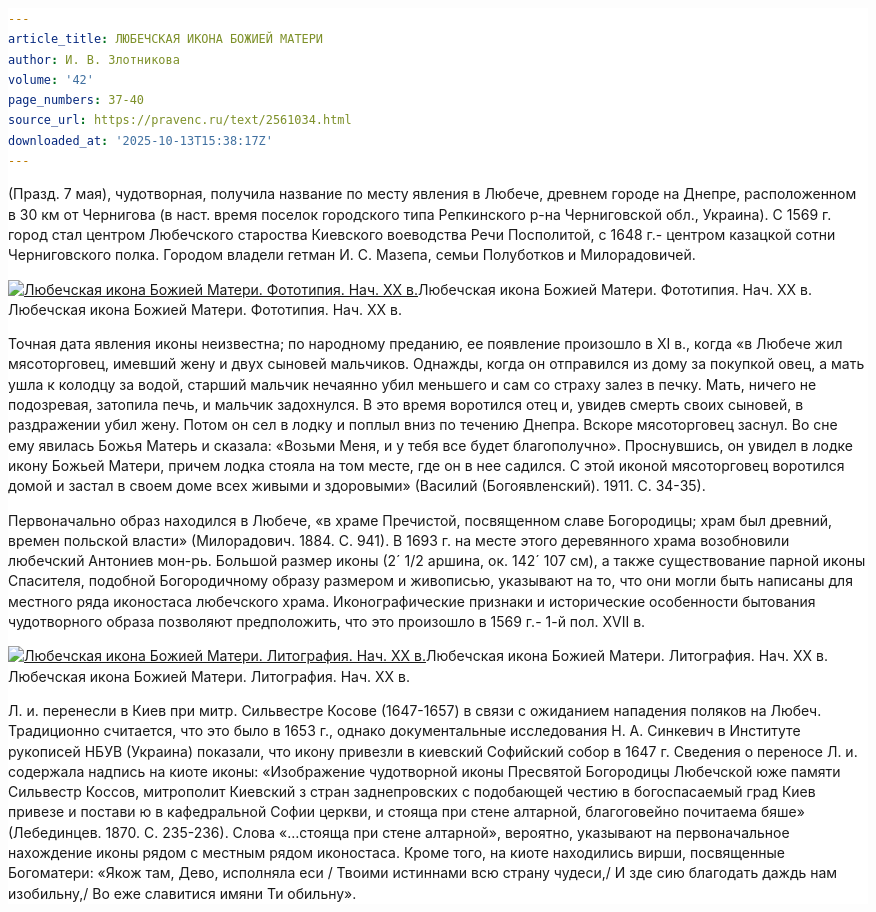 ```yaml
---
article_title: ЛЮБЕЧСКАЯ ИКОНА БОЖИЕЙ МАТЕРИ
author: И. В. Злотникова
volume: '42'
page_numbers: 37-40
source_url: https://pravenc.ru/text/2561034.html
downloaded_at: '2025-10-13T15:38:17Z'
---
```


(Празд. 7 мая), чудотворная, получила название по месту явления в Любече, древнем городе на Днепре, расположенном в 30 км от Чернигова (в наст. время поселок городского типа Репкинского р-на Черниговской обл., Украина). С 1569 г. город стал центром Любечского староства Киевского воеводства Речи Посполитой, с 1648 г.- центром казацкой сотни Черниговского полка. Городом владели гетман И. С. Мазепа, семьи Полуботков и Милорадовичей.

[![Любечская икона Божией Матери. Фототипия. Нач. XX в.](https://pravenc.ru/data/2020/06/21/1236347004/i200.jpg "Кликните для увеличения картинки")](https://pravenc.ru/data/2020/06/21/1236347004/i400.jpg)Любечская икона Божией Матери. Фототипия. Нач. XX в.  
Любечская икона Божией Матери. Фототипия. Нач. XX в.

Точная дата явления иконы неизвестна; по народному преданию, ее появление произошло в XI в., когда «в Любече жил мясоторговец, имевший жену и двух сыновей мальчиков. Однажды, когда он отправился из дому за покупкой овец, а мать ушла к колодцу за водой, старший мальчик нечаянно убил меньшего и сам со страху залез в печку. Мать, ничего не подозревая, затопила печь, и мальчик задохнулся. В это время воротился отец и, увидев смерть своих сыновей, в раздражении убил жену. Потом он сел в лодку и поплыл вниз по течению Днепра. Вскоре мясоторговец заснул. Во сне ему явилась Божья Матерь и сказала: «Возьми Меня, и у тебя все будет благополучно». Проснувшись, он увидел в лодке икону Божьей Матери, причем лодка стояла на том месте, где он в нее садился. С этой иконой мясоторговец воротился домой и застал в своем доме всех живыми и здоровыми» (Василий (Богоявленский). 1911. С. 34-35).

Первоначально образ находился в Любече, «в храме Пречистой, посвященном славе Богородицы; храм был древний, времен польской власти» (Милорадович. 1884. С. 941). В 1693 г. на месте этого деревянного храма возобновили любечский Антониев мон-рь. Большой размер иконы (2´
1/2 аршина, ок. 142´
107 см), а также существование парной иконы Спасителя, подобной Богородичному образу размером и живописью, указывают на то, что они могли быть написаны для местного ряда иконостаса любечского храма. Иконографические признаки и исторические особенности бытования чудотворного образа позволяют предположить, что это произошло в 1569 г.- 1-й пол. XVII в.

[![Любечская икона Божией Матери. Литография. Нач. XX в.](https://pravenc.ru/data/2020/06/21/1236346932/i200.jpg "Кликните для увеличения картинки")](https://pravenc.ru/data/2020/06/21/1236346932/i400.jpg)Любечская икона Божией Матери. Литография. Нач. XX в.  
Любечская икона Божией Матери. Литография. Нач. XX в.

Л. и. перенесли в Киев при митр. Сильвестре Косове (1647-1657) в связи с ожиданием нападения поляков на Любеч. Традиционно считается, что это было в 1653 г., однако документальные исследования Н. А. Синкевич в Институте рукописей НБУВ (Украина) показали, что икону привезли в киевский Софийский собор в 1647 г. Сведения о переносе Л. и. содержала надпись на киоте иконы: «Изображение чудотворной иконы Пресвятой Богородицы Любечской юже памяти Сильвестр Коссов, митрополит Киевский з стран заднепровских с подобающей честию в богоспасаемый град Киев привезе и постави ю в кафедральной Софии церкви, и стояща при стене алтарной, благоговейно почитаема бяше» (Лебединцев. 1870. С. 235-236). Слова «…стояща при стене алтарной», вероятно, указывают на первоначальное нахождение иконы рядом с местным рядом иконостаса. Кроме того, на киоте находились вирши, посвященные Богоматери: «Якож там, Дево, исполняла еси / Твоими истиннами всю страну чудеси,/ И зде сию благодать даждь нам изобильну,/ Во еже славитися имяни Ти обильну».
